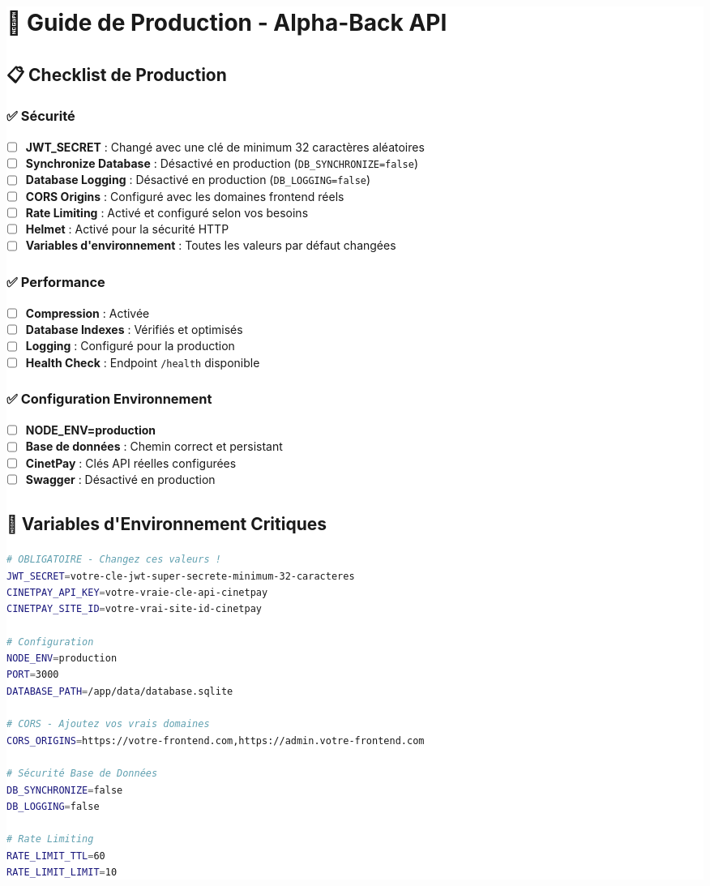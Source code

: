# 🚀 Guide de Production - Alpha-Back API

## 📋 Checklist de Production

### ✅ Sécurité
- [ ] **JWT_SECRET** : Changé avec une clé de minimum 32 caractères aléatoires
- [ ] **Synchronize Database** : Désactivé en production (`DB_SYNCHRONIZE=false`)
- [ ] **Database Logging** : Désactivé en production (`DB_LOGGING=false`)
- [ ] **CORS Origins** : Configuré avec les domaines frontend réels
- [ ] **Rate Limiting** : Activé et configuré selon vos besoins
- [ ] **Helmet** : Activé pour la sécurité HTTP
- [ ] **Variables d'environnement** : Toutes les valeurs par défaut changées

### ✅ Performance
- [ ] **Compression** : Activée
- [ ] **Database Indexes** : Vérifiés et optimisés
- [ ] **Logging** : Configuré pour la production
- [ ] **Health Check** : Endpoint `/health` disponible

### ✅ Configuration Environnement
- [ ] **NODE_ENV=production**
- [ ] **Base de données** : Chemin correct et persistant
- [ ] **CinetPay** : Clés API réelles configurées
- [ ] **Swagger** : Désactivé en production

## 🔐 Variables d'Environnement Critiques

```bash
# OBLIGATOIRE - Changez ces valeurs !
JWT_SECRET=votre-cle-jwt-super-secrete-minimum-32-caracteres
CINETPAY_API_KEY=votre-vraie-cle-api-cinetpay
CINETPAY_SITE_ID=votre-vrai-site-id-cinetpay

# Configuration
NODE_ENV=production
PORT=3000
DATABASE_PATH=/app/data/database.sqlite

# CORS - Ajoutez vos vrais domaines
CORS_ORIGINS=https://votre-frontend.com,https://admin.votre-frontend.com

# Sécurité Base de Données
DB_SYNCHRONIZE=false
DB_LOGGING=false

# Rate Limiting
RATE_LIMIT_TTL=60
RATE_LIMIT_LIMIT=10
```
